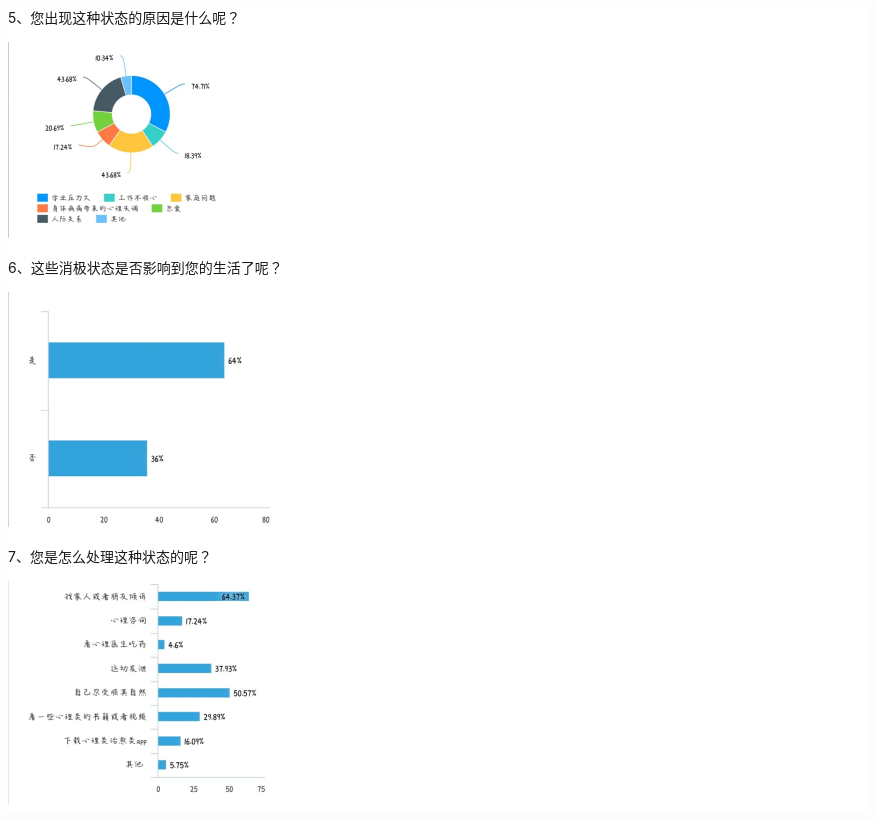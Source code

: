  

 

5、您出现这种状态的原因是什么呢？

 

![img](xinqiu.assets/wps42.png) 

 

6、这些消极状态是否影响到您的生活了呢？

![img](xinqiu.assets/wps43.png) 

 

 

 

7、您是怎么处理这种状态的呢？

![img](xinqiu.assets/wps44.png) 
